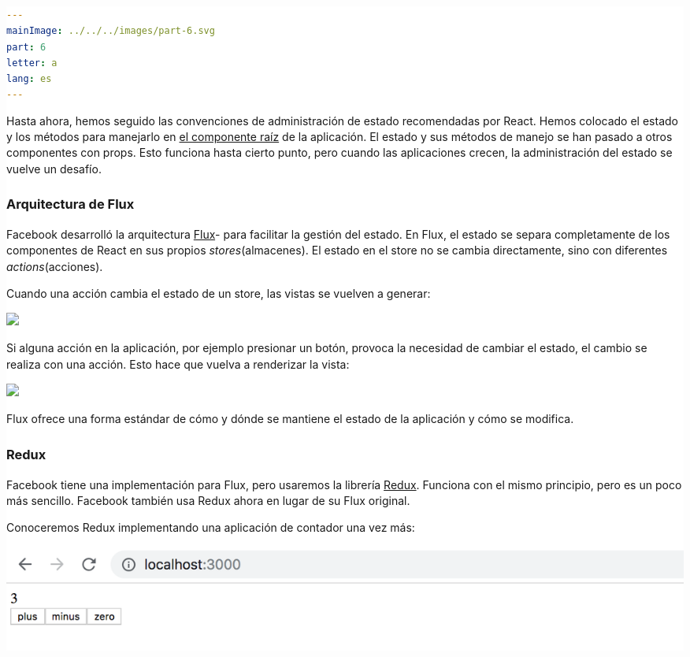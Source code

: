 ```yaml
---
mainImage: ../../../images/part-6.svg
part: 6
letter: a
lang: es
---
```


<div class="content">


Hasta ahora, hemos seguido las convenciones de administración de estado recomendadas por React. Hemos colocado el estado y los métodos para manejarlo en [el componente raíz](https://reactjs.org/docs/lifting-state-up.html) de la aplicación. El estado y sus métodos de manejo se han pasado a otros componentes con props. Esto funciona hasta cierto punto, pero cuando las aplicaciones crecen, la administración del estado se vuelve un desafío. 

### Arquitectura de Flux


Facebook desarrolló la arquitectura [Flux](https://facebook.github.io/flux/docs/in-depth-overview/)- para facilitar la gestión del estado. En Flux, el estado se separa completamente de los componentes de React en sus propios <i>stores</i>(almacenes). El estado en el store no se cambia directamente, sino con diferentes <i>actions</i>(acciones).


Cuando una acción cambia el estado de un store, las vistas se vuelven a generar:

![](https://facebook.github.io/flux/img/overview/flux-simple-f8-diagram-1300w.png)

Si alguna acción en la aplicación, por ejemplo presionar un botón, provoca la necesidad de cambiar el estado, el cambio se realiza con una acción. Esto hace que vuelva a renderizar la vista:

![](https://facebook.github.io/flux/img/overview/flux-simple-f8-diagram-with-client-action-1300w.png)

Flux ofrece una forma estándar de cómo y dónde se mantiene el estado de la aplicación y cómo se modifica.

### Redux

Facebook tiene una implementación para Flux, pero usaremos la librería [Redux](https://redux.js.org). Funciona con el mismo principio, pero es un poco más sencillo. Facebook también usa Redux ahora en lugar de su Flux original.


Conoceremos Redux implementando una aplicación de contador una vez más:

![](../../images/6/1.png)
